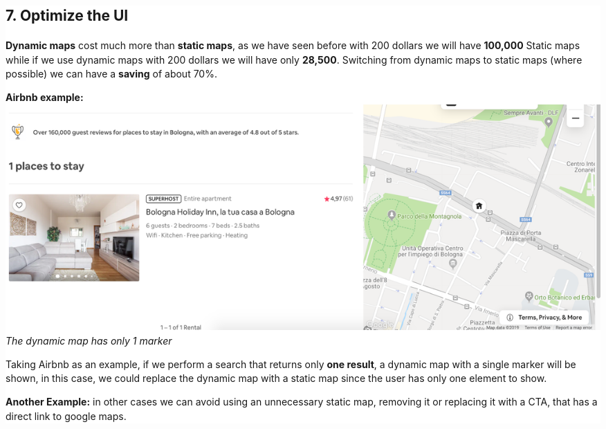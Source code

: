 
## 7. Optimize the UI

**Dynamic maps** cost much more than **static maps**, as we have seen before with 200 dollars we will have **100,000** Static maps while if we use dynamic maps with 200 dollars we will have only **28,500**.
Switching from dynamic maps to static maps (where possible) we can have a **saving** of about 70%.

**Airbnb example:**
![airbnb](images/airbnb.png)
*The dynamic map has only 1 marker*

Taking Airbnb as an example, if we perform a search that returns only **one result**, a dynamic map with a single marker will be shown, in this case, we could replace the dynamic map with a static map since the user has only one element to show.

**Another Example:**
in other cases we can avoid using an unnecessary static map, removing it or replacing it with a CTA, that has a direct link to google maps.